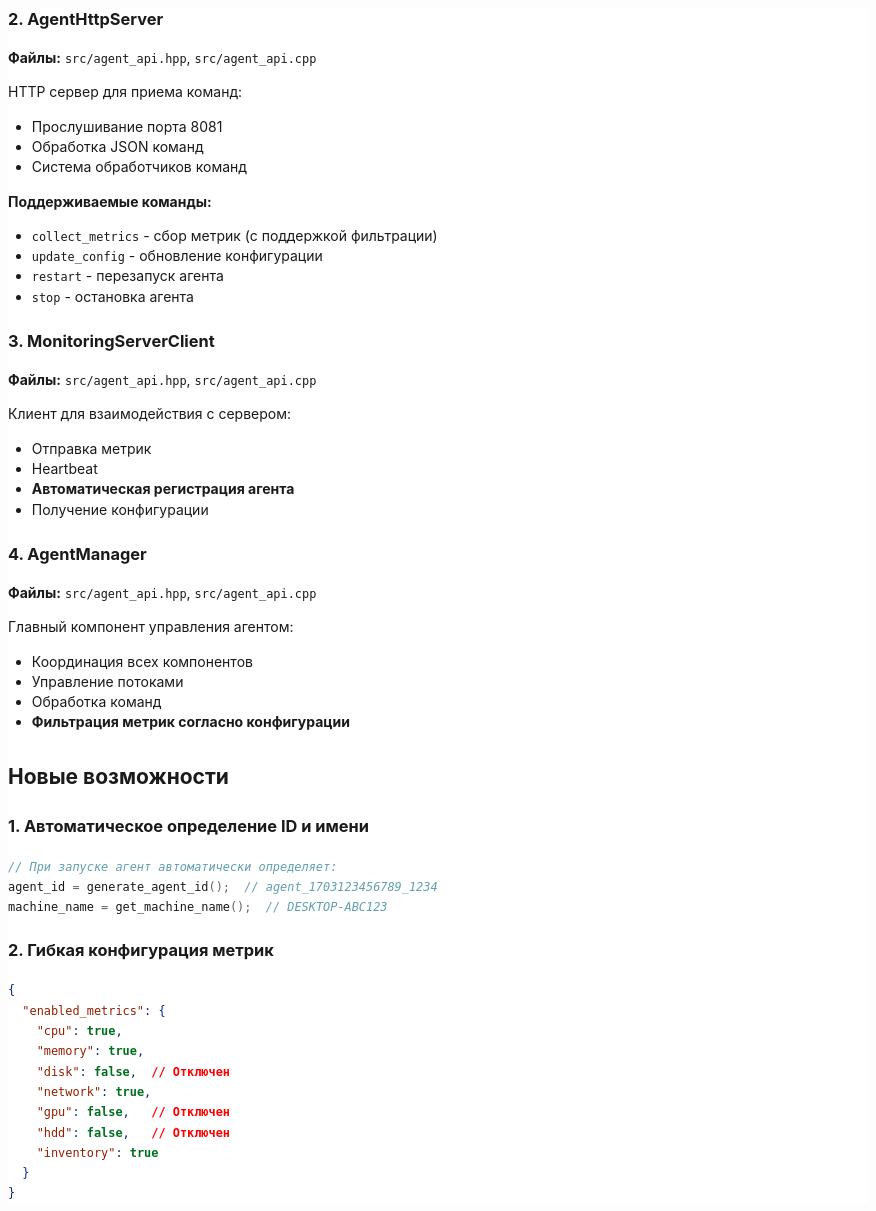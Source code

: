 ### 2. AgentHttpServer
**Файлы:** `src/agent_api.hpp`, `src/agent_api.cpp`

HTTP сервер для приема команд:
- Прослушивание порта 8081
- Обработка JSON команд
- Система обработчиков команд

**Поддерживаемые команды:**
- `collect_metrics` - сбор метрик (с поддержкой фильтрации)
- `update_config` - обновление конфигурации
- `restart` - перезапуск агента
- `stop` - остановка агента

### 3. MonitoringServerClient
**Файлы:** `src/agent_api.hpp`, `src/agent_api.cpp`

Клиент для взаимодействия с сервером:
- Отправка метрик
- Heartbeat
- **Автоматическая регистрация агента**
- Получение конфигурации

### 4. AgentManager
**Файлы:** `src/agent_api.hpp`, `src/agent_api.cpp`

Главный компонент управления агентом:
- Координация всех компонентов
- Управление потоками
- Обработка команд
- **Фильтрация метрик согласно конфигурации**

## Новые возможности

### 1. Автоматическое определение ID и имени
```cpp
// При запуске агент автоматически определяет:
agent_id = generate_agent_id();  // agent_1703123456789_1234
machine_name = get_machine_name();  // DESKTOP-ABC123
```

### 2. Гибкая конфигурация метрик
```json
{
  "enabled_metrics": {
    "cpu": true,
    "memory": true,
    "disk": false,  // Отключен
    "network": true,
    "gpu": false,   // Отключен
    "hdd": false,   // Отключен
    "inventory": true
  }
}
```
